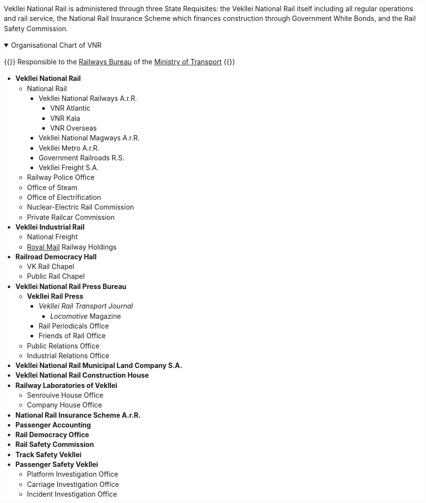 Vekllei National Rail is administered through three State Requisites: the Vekllei National Rail itself including all regular operations and rail service, the National Rail Insurance Scheme which finances construction through Government White Bonds, and the Rail Safety Commission.

<details open>
<summary>Organisational Chart of VNR</summary>

{{<note>}}
Responsible to the [Railways Bureau](/factbook/society/state/government/interior/transport/#national-railways-bureau) of the [Ministry of Transport](/factbook/society/state/government/interior/transport)
{{</note>}}
* **Vekllei National Rail**
  * National Rail
    * Vekllei National Railways A.r.R.
      * VNR Atlantic
      * VNR Kala
      * VNR Overseas
    * Vekllei National Magways A.r.R.
    * Vekllei Metro A.r.R.
    * Government Railroads R.S.
    * Vekllei Freight S.A.
  * Railway Police Office
  * Office of Steam
  * Office of Electrification
  * Nuclear-Electric Rail Commission
  * Private Railcar Commission
* **Vekllei Industrial Rail**
  * National Freight
  * [Royal Mail](/mail/) Railway Holdings
* **Railroad Democracy Hall**
  * VK Rail Chapel
  * Public Rail Chapel
* **Vekllei National Rail Press Bureau**
  * **Vekllei Rail Press**
    * *Vekllei Rail Transport Journal*
      * *Locomotive* Magazine
    * Rail Periodicals Office
    * Friends of Rail Office
  * Public Relations Office
  * Industrial Relations Office
* **Vekllei National Rail Municipal Land Company S.A.**
* **Vekllei National Rail Construction House**
* **Railway Laboratories of Vekllei**
  * Senrouive House Office
  * Company House Office
* **National Rail Insurance Scheme A.r.R.**
* **Passenger Accounting**
* **Rail Democracy Office**
* **Rail Safety Commission**
* **Track Safety Vekllei**
* **Passenger Safety Vekllei**
  * Platform Investigation Office
  * Carriage Investigation Office
  * Incident Investigation Office
</details>

